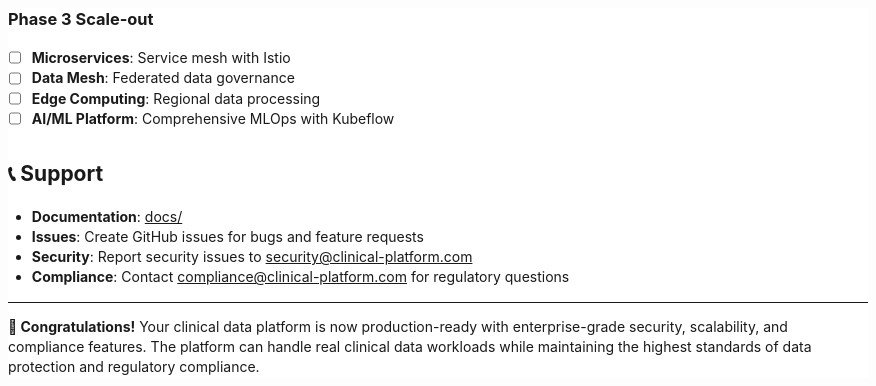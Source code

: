 ### Phase 3 Scale-out
- [ ] **Microservices**: Service mesh with Istio
- [ ] **Data Mesh**: Federated data governance
- [ ] **Edge Computing**: Regional data processing
- [ ] **AI/ML Platform**: Comprehensive MLOps with Kubeflow

## 📞 Support

- **Documentation**: [docs/](docs/)
- **Issues**: Create GitHub issues for bugs and feature requests
- **Security**: Report security issues to security@clinical-platform.com
- **Compliance**: Contact compliance@clinical-platform.com for regulatory questions

---

**🎉 Congratulations!** Your clinical data platform is now production-ready with enterprise-grade security, scalability, and compliance features. The platform can handle real clinical data workloads while maintaining the highest standards of data protection and regulatory compliance.